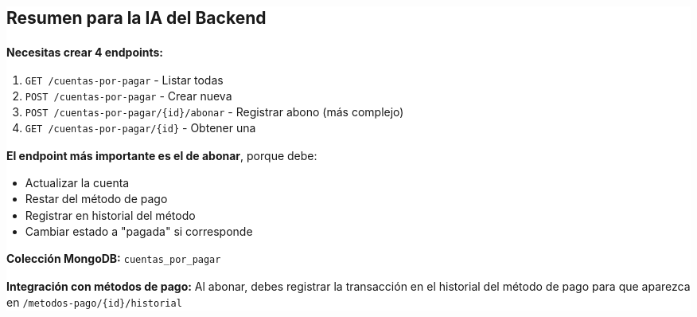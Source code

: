 
## Resumen para la IA del Backend

**Necesitas crear 4 endpoints:**
1. `GET /cuentas-por-pagar` - Listar todas
2. `POST /cuentas-por-pagar` - Crear nueva
3. `POST /cuentas-por-pagar/{id}/abonar` - Registrar abono (más complejo)
4. `GET /cuentas-por-pagar/{id}` - Obtener una

**El endpoint más importante es el de abonar**, porque debe:
- Actualizar la cuenta
- Restar del método de pago
- Registrar en historial del método
- Cambiar estado a "pagada" si corresponde

**Colección MongoDB:** `cuentas_por_pagar`

**Integración con métodos de pago:** Al abonar, debes registrar la transacción en el historial del método de pago para que aparezca en `/metodos-pago/{id}/historial`

